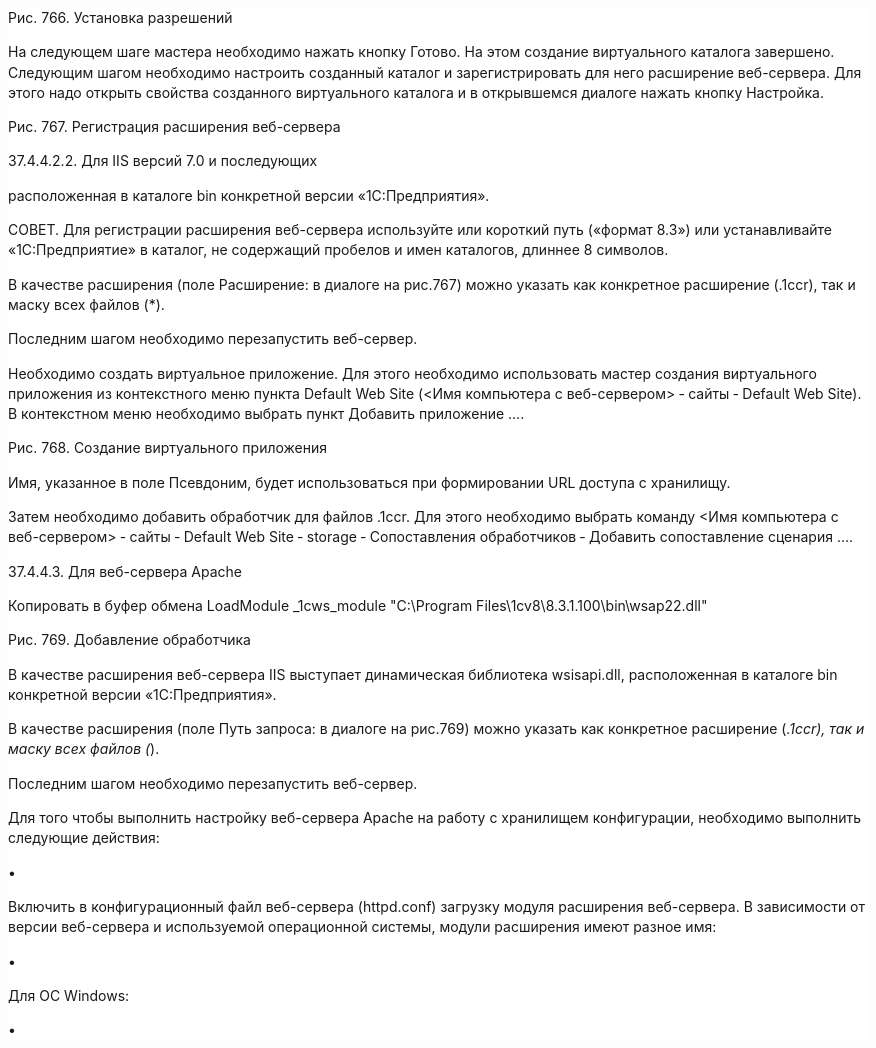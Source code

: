 Рис. 766. Установка разрешений

На следующем шаге мастера необходимо нажать кнопку Готово. На этом создание виртуального каталога завершено. Следующим шагом необходимо настроить созданный каталог и зарегистрировать для него расширение веб-сервера. Для этого надо открыть свойства созданного виртуального каталога и в открывшемся диалоге нажать кнопку Настройка.

Рис. 767. Регистрация расширения веб-сервера

37.4.4.2.2. Для IIS версий 7.0 и последующих

расположенная в каталоге bin конкретной версии «1С:Предприятия».

СОВЕТ. Для регистрации расширения веб-сервера используйте или короткий путь («формат 8.3») или устанавливайте «1С:Предприятие» в каталог, не содержащий пробелов и имен каталогов, длиннее 8 символов.

В качестве расширения (поле Расширение: в диалоге на рис.767) можно указать как конкретное расширение (.1ccr), так и маску всех файлов (*).

Последним шагом необходимо перезапустить веб-сервер.

Необходимо создать виртуальное приложение. Для этого необходимо использовать мастер создания виртуального приложения из контекстного меню пункта Default Web Site (<Имя компьютера с веб-сервером> ‑ сайты ‑ Default Web Site). В контекстном меню необходимо выбрать пункт Добавить приложение ….

Рис. 768. Создание виртуального приложения

Имя, указанное в поле Псевдоним, будет использоваться при формировании URL доступа с хранилищу.

Затем необходимо добавить обработчик для файлов .1ccr. Для этого необходимо выбрать команду <Имя компьютера с веб-сервером> ‑ сайты ‑ Default Web Site ‑ storage ‑ Сопоставления обработчиков ‑ Добавить сопоставление сценария ….

37.4.4.3. Для веб-сервера Apache

Копировать в буфер обмена LoadModule _1cws_module "C:\Program Files\1cv8\8.3.1.100\bin\wsap22.dll"

Рис. 769. Добавление обработчика

В качестве расширения веб-сервера IIS выступает динамическая библиотека wsisapi.dll, расположенная в каталоге bin конкретной версии «1С:Предприятия».

В качестве расширения (поле Путь запроса: в диалоге на рис.769) можно указать как конкретное расширение (*.1ccr), так и маску всех файлов (*).

Последним шагом необходимо перезапустить веб-сервер.

Для того чтобы выполнить настройку веб-сервера Apache на работу с хранилищем конфигурации, необходимо выполнить следующие действия:

•

Включить в конфигурационный файл веб-сервера (httpd.conf) загрузку модуля расширения веб-сервера. В зависимости от версии веб-сервера и используемой операционной системы, модули расширения имеют разное имя:

•

Для ОС Windows:

•
